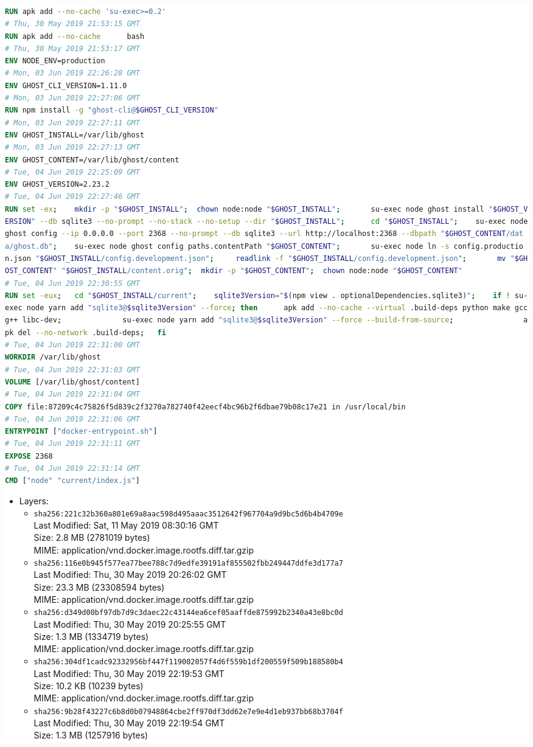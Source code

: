 ```dockerfile
RUN apk add --no-cache 'su-exec>=0.2'
# Thu, 30 May 2019 21:53:15 GMT
RUN apk add --no-cache 		bash
# Thu, 30 May 2019 21:53:17 GMT
ENV NODE_ENV=production
# Mon, 03 Jun 2019 22:26:28 GMT
ENV GHOST_CLI_VERSION=1.11.0
# Mon, 03 Jun 2019 22:27:06 GMT
RUN npm install -g "ghost-cli@$GHOST_CLI_VERSION"
# Mon, 03 Jun 2019 22:27:11 GMT
ENV GHOST_INSTALL=/var/lib/ghost
# Mon, 03 Jun 2019 22:27:13 GMT
ENV GHOST_CONTENT=/var/lib/ghost/content
# Tue, 04 Jun 2019 22:25:09 GMT
ENV GHOST_VERSION=2.23.2
# Tue, 04 Jun 2019 22:27:46 GMT
RUN set -ex; 	mkdir -p "$GHOST_INSTALL"; 	chown node:node "$GHOST_INSTALL"; 		su-exec node ghost install "$GHOST_VERSION" --db sqlite3 --no-prompt --no-stack --no-setup --dir "$GHOST_INSTALL"; 		cd "$GHOST_INSTALL"; 	su-exec node ghost config --ip 0.0.0.0 --port 2368 --no-prompt --db sqlite3 --url http://localhost:2368 --dbpath "$GHOST_CONTENT/data/ghost.db"; 	su-exec node ghost config paths.contentPath "$GHOST_CONTENT"; 		su-exec node ln -s config.production.json "$GHOST_INSTALL/config.development.json"; 	readlink -f "$GHOST_INSTALL/config.development.json"; 		mv "$GHOST_CONTENT" "$GHOST_INSTALL/content.orig"; 	mkdir -p "$GHOST_CONTENT"; 	chown node:node "$GHOST_CONTENT"
# Tue, 04 Jun 2019 22:30:55 GMT
RUN set -eux; 	cd "$GHOST_INSTALL/current"; 	sqlite3Version="$(npm view . optionalDependencies.sqlite3)"; 	if ! su-exec node yarn add "sqlite3@$sqlite3Version" --force; then 		apk add --no-cache --virtual .build-deps python make gcc g++ libc-dev; 				su-exec node yarn add "sqlite3@$sqlite3Version" --force --build-from-source; 				apk del --no-network .build-deps; 	fi
# Tue, 04 Jun 2019 22:31:00 GMT
WORKDIR /var/lib/ghost
# Tue, 04 Jun 2019 22:31:03 GMT
VOLUME [/var/lib/ghost/content]
# Tue, 04 Jun 2019 22:31:04 GMT
COPY file:87209c4c75826f5d839c2f3270a782740f42eecf4bc96b2f6dbae79b08c17e21 in /usr/local/bin 
# Tue, 04 Jun 2019 22:31:06 GMT
ENTRYPOINT ["docker-entrypoint.sh"]
# Tue, 04 Jun 2019 22:31:11 GMT
EXPOSE 2368
# Tue, 04 Jun 2019 22:31:14 GMT
CMD ["node" "current/index.js"]
```

-	Layers:
	-	`sha256:221c32b360a801e69a8aac598d495aaac3512642f967704a9d9bc5d6b4b4709e`  
		Last Modified: Sat, 11 May 2019 08:30:16 GMT  
		Size: 2.8 MB (2781019 bytes)  
		MIME: application/vnd.docker.image.rootfs.diff.tar.gzip
	-	`sha256:116e0b945f577ea77bee788c7d9edfe39191af855502fbb249447ddfe3d177a7`  
		Last Modified: Thu, 30 May 2019 20:26:02 GMT  
		Size: 23.3 MB (23308594 bytes)  
		MIME: application/vnd.docker.image.rootfs.diff.tar.gzip
	-	`sha256:d349d00bf97db7d9c3daec22c43144ea6cef05aaffde875992b2340a43e8bc0d`  
		Last Modified: Thu, 30 May 2019 20:25:55 GMT  
		Size: 1.3 MB (1334719 bytes)  
		MIME: application/vnd.docker.image.rootfs.diff.tar.gzip
	-	`sha256:304df1cadc92332956bf447f119002057f4d6f559b1df200559f509b188580b4`  
		Last Modified: Thu, 30 May 2019 22:19:53 GMT  
		Size: 10.2 KB (10239 bytes)  
		MIME: application/vnd.docker.image.rootfs.diff.tar.gzip
	-	`sha256:9b28f43227c6b8d0b07948864cbe2ff970df3dd62e7e9e4d1eb937bb68b3704f`  
		Last Modified: Thu, 30 May 2019 22:19:54 GMT  
		Size: 1.3 MB (1257916 bytes)  